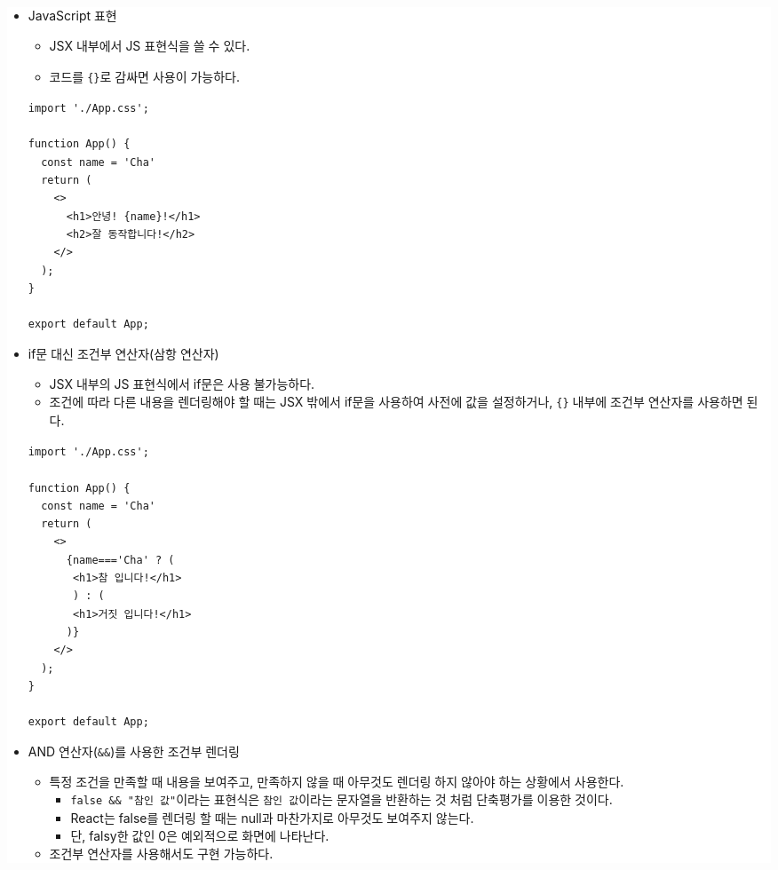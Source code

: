   

- JavaScript 표현

  - JSX 내부에서 JS 표현식을 쓸 수 있다.

  - 코드를 `{}`로 감싸면 사용이 가능하다.

  ```react
  import './App.css';
  
  function App() {
    const name = 'Cha'
    return (
      <>
        <h1>안녕! {name}!</h1>
        <h2>잘 동작합니다!</h2>
      </>
    );
  }
  
  export default App;
  ```



- if문 대신 조건부 연산자(삼항 연산자)

  - JSX 내부의 JS 표현식에서 if문은 사용 불가능하다.
  - 조건에 따라 다른 내용을 렌더링해야 할 때는 JSX 밖에서 if문을 사용하여 사전에 값을 설정하거나, `{}` 내부에 조건부 연산자를 사용하면 된다.

  ```react
  import './App.css';
  
  function App() {
    const name = 'Cha'
    return (
      <>
        {name==='Cha' ? (
         <h1>참 입니다!</h1>
         ) : (
         <h1>거짓 입니다!</h1>
        )}
      </>
    );
  }
  
  export default App;
  ```

  

- AND 연산자(`&&`)를 사용한 조건부 렌더링

  - 특정 조건을 만족할 때 내용을 보여주고, 만족하지 않을 때 아무것도 렌더링 하지 않아야 하는 상황에서 사용한다.
    - `false && "참인 값"`이라는 표현식은 `참인 값`이라는 문자열을 반환하는 것 처럼 단축평가를 이용한 것이다. 
    - React는 false를 렌더링 할 때는 null과 마찬가지로 아무것도 보여주지 않는다.
    - 단, falsy한 값인 0은 예외적으로 화면에 나타난다.
  - 조건부 연산자를 사용해서도 구현 가능하다.
